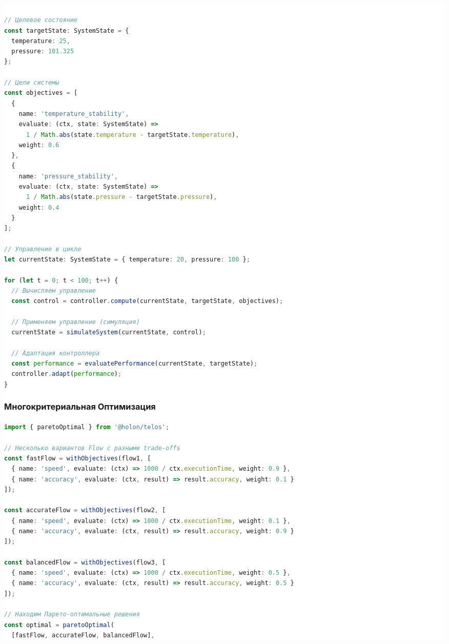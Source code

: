 ```typescript

// Целевое состояние
const targetState: SystemState = {
  temperature: 25,
  pressure: 101.325
};

// Цели системы
const objectives = [
  {
    name: 'temperature_stability',
    evaluate: (ctx, state: SystemState) =>
      1 / Math.abs(state.temperature - targetState.temperature),
    weight: 0.6
  },
  {
    name: 'pressure_stability',
    evaluate: (ctx, state: SystemState) =>
      1 / Math.abs(state.pressure - targetState.pressure),
    weight: 0.4
  }
];

// Управление в цикле
let currentState: SystemState = { temperature: 20, pressure: 100 };

for (let t = 0; t < 100; t++) {
  // Вычисляем управление
  const control = controller.compute(currentState, targetState, objectives);

  // Применяем управление (симуляция)
  currentState = simulateSystem(currentState, control);

  // Адаптация контроллера
  const performance = evaluatePerformance(currentState, targetState);
  controller.adapt(performance);
}
```

### Многокритериальная Оптимизация

```typescript
import { paretoOptimal } from '@holon/telos';

// Несколько вариантов Flow с разными trade-offs
const fastFlow = withObjectives(flow1, [
  { name: 'speed', evaluate: (ctx) => 1000 / ctx.executionTime, weight: 0.9 },
  { name: 'accuracy', evaluate: (ctx, result) => result.accuracy, weight: 0.1 }
]);

const accurateFlow = withObjectives(flow2, [
  { name: 'speed', evaluate: (ctx) => 1000 / ctx.executionTime, weight: 0.1 },
  { name: 'accuracy', evaluate: (ctx, result) => result.accuracy, weight: 0.9 }
]);

const balancedFlow = withObjectives(flow3, [
  { name: 'speed', evaluate: (ctx) => 1000 / ctx.executionTime, weight: 0.5 },
  { name: 'accuracy', evaluate: (ctx, result) => result.accuracy, weight: 0.5 }
]);

// Находим Парето-оптимальные решения
const optimal = paretoOptimal(
  [fastFlow, accurateFlow, balancedFlow],
```